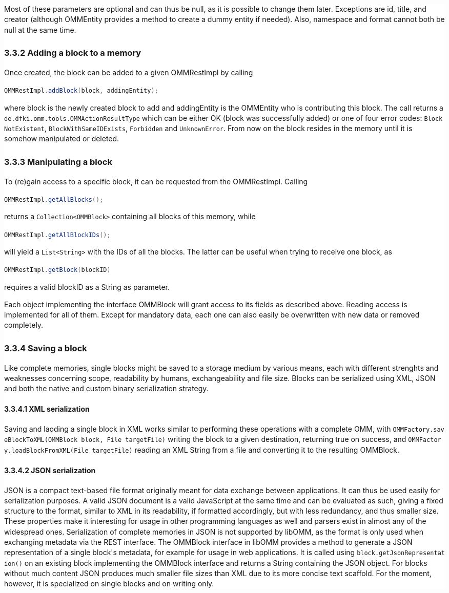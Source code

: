Most of these parameters are optional and can thus be null, as it is possible to change them later. Exceptions are id, title, and creator (although OMMEntity provides a method to create a dummy entity if needed). Also, namespace and format cannot both be null at the same time. 

### 3.3.2 Adding a block to a memory

Once created, the block can be added to a given OMMRestImpl by calling 
```java
OMMRestImpl.addBlock(block, addingEntity);
```
where block is the newly created block to add and addingEntity is the OMMEntity who is contributing this block. The call returns a `de.dfki.omm.tools.OMMActionResultType` which can be either OK (block was successfully added) or one of four error codes: `BlockNotExistent`, `BlockWithSameIDExists`, `Forbidden` and `UnknownError`. 
From now on the block resides in the memory until it is somehow manipulated or deleted. 

### 3.3.3 Manipulating a block

To (re)gain access to a specific block, it can be requested from the OMMRestImpl. Calling 
```java
OMMRestImpl.getAllBlocks();
```
returns a `Collection<OMMBlock>` containing all blocks of this memory, while 
```java
OMMRestImpl.getAllBlockIDs();
```
will yield a `List<String>` with the IDs of all the blocks. The latter can be useful when trying to receive one block, as 
```java
OMMRestImpl.getBlock(blockID)
``` 
requires a valid blockID as a String as parameter. 

Each object implementing the interface OMMBlock will grant access to its fields as described above. Reading access is implemented for all of them. Except for mandatory data, each one can also easily be overwritten with new data or removed completely. 

### 3.3.4 Saving a block

Like complete memories, single blocks might be saved to a storage medium by various means, each with different strenghts and weaknesses concerning scope, readability by humans, exchangeability and file size. Blocks can be serialized using XML, JSON and both the native and custom binary serialization strategy. 

#### 3.3.4.1 XML serialization

Saving and laoding a single block in XML works similar to performing these operations with a complete OMM, with `OMMFactory.saveBlockToXML(OMMBlock block, File targetFile)` writing the block to a given destination, returning true on success, and `OMMFactory.loadBlockFromXML(File targetFile)` reading an XML String from a file and converting it to the resulting OMMBlock. 

#### 3.3.4.2 JSON serialization

JSON is a compact text-based file format originally meant for data exchange between applications. It can thus be used easily for serialization purposes. A valid JSON document is a valid JavaScript at the same time and can be evaluated as such, giving a fixed structure to the format, similar to XML in its readability, if formatted accordingly, but with less redundancy, and thus smaller size. These properties make it interesting for usage in other programming languages as well and parsers exist in almost any of the widespread ones. 
Serialization of complete memories in JSON is not supported by libOMM, as the format is only used when exchanging metadata via the REST interface.
The OMMBlock interface in libOMM provides a method to generate a JSON representation of a single block's metadata, for example for usage in web applications. It is called using `block.getJsonRepresentation()` on an existing block implementing the OMMBlock interface and returns a String containing the JSON object.
For blocks without much content JSON produces much smaller file sizes than XML due to its more concise text scaffold. For the moment, however, it is specialized on single blocks and on writing only. 
